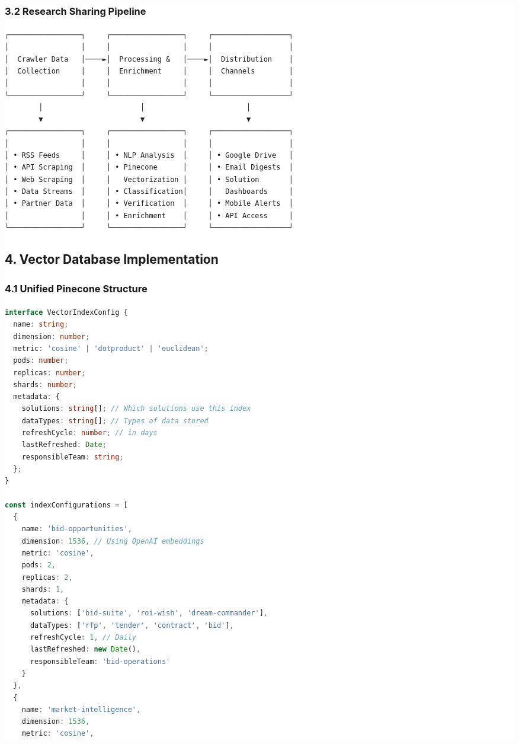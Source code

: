 ### 3.2 Research Sharing Pipeline

```
┌─────────────────┐     ┌─────────────────┐     ┌──────────────────┐
│                 │     │                 │     │                  │
│  Crawler Data   │────►│  Processing &   │────►│  Distribution    │
│  Collection     │     │  Enrichment     │     │  Channels        │
│                 │     │                 │     │                  │
└─────────────────┘     └─────────────────┘     └──────────────────┘
        │                       │                        │
        ▼                       ▼                        ▼
┌─────────────────┐     ┌─────────────────┐     ┌──────────────────┐
│                 │     │                 │     │                  │
│ • RSS Feeds     │     │ • NLP Analysis  │     │ • Google Drive   │
│ • API Scraping  │     │ • Pinecone      │     │ • Email Digests  │
│ • Web Scraping  │     │   Vectorization │     │ • Solution       │
│ • Data Streams  │     │ • Classification│     │   Dashboards     │
│ • Partner Data  │     │ • Verification  │     │ • Mobile Alerts  │
│                 │     │ • Enrichment    │     │ • API Access     │
└─────────────────┘     └─────────────────┘     └──────────────────┘
```

## 4. Vector Database Implementation

### 4.1 Unified Pinecone Structure

```typescript
interface VectorIndexConfig {
  name: string;
  dimension: number;
  metric: 'cosine' | 'dotproduct' | 'euclidean';
  pods: number;
  replicas: number;
  shards: number;
  metadata: {
    solutions: string[]; // Which solutions use this index
    dataTypes: string[]; // Types of data stored
    refreshCycle: number; // in days
    lastRefreshed: Date;
    responsibleTeam: string;
  };
}

const indexConfigurations = [
  {
    name: 'bid-opportunities',
    dimension: 1536, // Using OpenAI embeddings
    metric: 'cosine',
    pods: 2,
    replicas: 2,
    shards: 1,
    metadata: {
      solutions: ['bid-suite', 'roi-wish', 'dream-commander'],
      dataTypes: ['rfp', 'tender', 'contract', 'bid'],
      refreshCycle: 1, // Daily
      lastRefreshed: new Date(),
      responsibleTeam: 'bid-operations'
    }
  },
  {
    name: 'market-intelligence',
    dimension: 1536,
    metric: 'cosine',
```